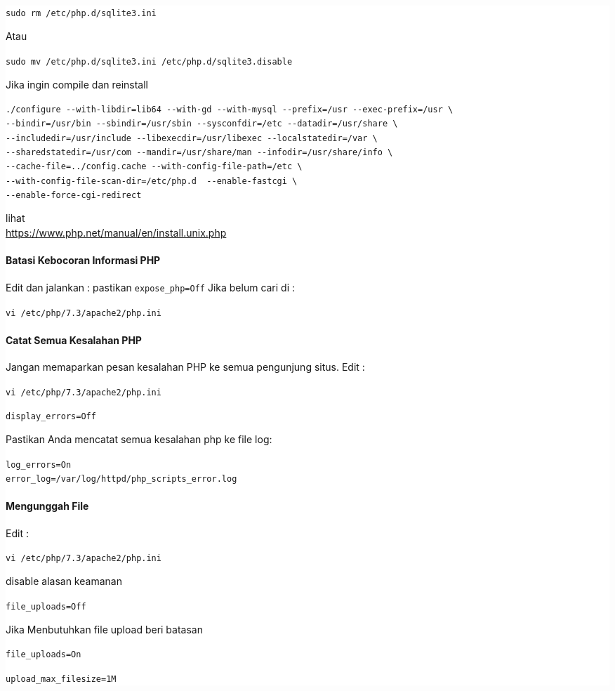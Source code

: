```
sudo rm /etc/php.d/sqlite3.ini
```
Atau
```
sudo mv /etc/php.d/sqlite3.ini /etc/php.d/sqlite3.disable
```
Jika ingin compile dan reinstall 
```
./configure --with-libdir=lib64 --with-gd --with-mysql --prefix=/usr --exec-prefix=/usr \
--bindir=/usr/bin --sbindir=/usr/sbin --sysconfdir=/etc --datadir=/usr/share \
--includedir=/usr/include --libexecdir=/usr/libexec --localstatedir=/var \
--sharedstatedir=/usr/com --mandir=/usr/share/man --infodir=/usr/share/info \
--cache-file=../config.cache --with-config-file-path=/etc \
--with-config-file-scan-dir=/etc/php.d  --enable-fastcgi \
--enable-force-cgi-redirect
```
lihat <br>
https://www.php.net/manual/en/install.unix.php


#### Batasi Kebocoran Informasi PHP

Edit dan jalankan :
pastikan ```expose_php=Off``` Jika belum cari di :<br>
```
vi /etc/php/7.3/apache2/php.ini
```

#### Catat Semua Kesalahan PHP

Jangan memaparkan pesan kesalahan PHP ke semua pengunjung situs. Edit :
```
vi /etc/php/7.3/apache2/php.ini
```
```
display_errors=Off
```
Pastikan Anda mencatat semua kesalahan php ke file log:
```
log_errors=On
error_log=/var/log/httpd/php_scripts_error.log
```

#### Mengunggah File

Edit :
```
vi /etc/php/7.3/apache2/php.ini
```
disable alasan keamanan
```
file_uploads=Off
```
Jika Menbutuhkan file upload beri batasan 
```
file_uploads=On
```
```
upload_max_filesize=1M
```
